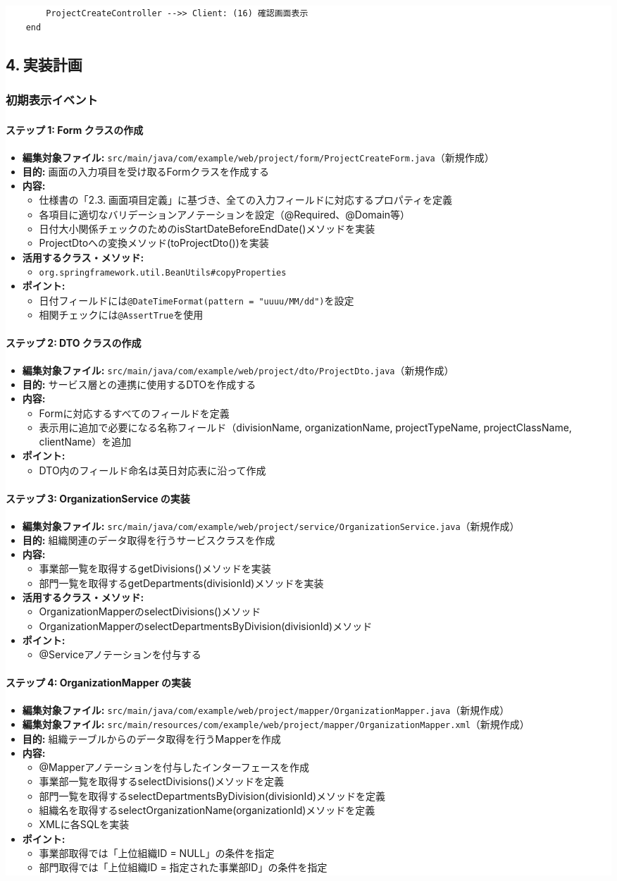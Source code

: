 ```mermaid
        ProjectCreateController -->> Client: (16) 確認画面表示
    end
```

## 4. 実装計画

### 初期表示イベント

#### ステップ 1: Form クラスの作成
- **編集対象ファイル:** `src/main/java/com/example/web/project/form/ProjectCreateForm.java`（新規作成）
- **目的:** 画面の入力項目を受け取るFormクラスを作成する
- **内容:**
  - 仕様書の「2.3. 画面項目定義」に基づき、全ての入力フィールドに対応するプロパティを定義
  - 各項目に適切なバリデーションアノテーションを設定（@Required、@Domain等）
  - 日付大小関係チェックのためのisStartDateBeforeEndDate()メソッドを実装
  - ProjectDtoへの変換メソッド(toProjectDto())を実装
- **活用するクラス・メソッド:**
  - `org.springframework.util.BeanUtils#copyProperties`
- **ポイント:**
  - 日付フィールドには`@DateTimeFormat(pattern = "uuuu/MM/dd")`を設定
  - 相関チェックには`@AssertTrue`を使用

#### ステップ 2: DTO クラスの作成
- **編集対象ファイル:** `src/main/java/com/example/web/project/dto/ProjectDto.java`（新規作成）
- **目的:** サービス層との連携に使用するDTOを作成する
- **内容:**
  - Formに対応するすべてのフィールドを定義
  - 表示用に追加で必要になる名称フィールド（divisionName, organizationName, projectTypeName, projectClassName, clientName）を追加
- **ポイント:**
  - DTO内のフィールド命名は英日対応表に沿って作成

#### ステップ 3: OrganizationService の実装
- **編集対象ファイル:** `src/main/java/com/example/web/project/service/OrganizationService.java`（新規作成）
- **目的:** 組織関連のデータ取得を行うサービスクラスを作成
- **内容:**
  - 事業部一覧を取得するgetDivisions()メソッドを実装
  - 部門一覧を取得するgetDepartments(divisionId)メソッドを実装
- **活用するクラス・メソッド:**
  - OrganizationMapperのselectDivisions()メソッド
  - OrganizationMapperのselectDepartmentsByDivision(divisionId)メソッド
- **ポイント:**
  - @Serviceアノテーションを付与する

#### ステップ 4: OrganizationMapper の実装
- **編集対象ファイル:** `src/main/java/com/example/web/project/mapper/OrganizationMapper.java`（新規作成）
- **編集対象ファイル:** `src/main/resources/com/example/web/project/mapper/OrganizationMapper.xml`（新規作成）
- **目的:** 組織テーブルからのデータ取得を行うMapperを作成
- **内容:**
  - @Mapperアノテーションを付与したインターフェースを作成
  - 事業部一覧を取得するselectDivisions()メソッドを定義
  - 部門一覧を取得するselectDepartmentsByDivision(divisionId)メソッドを定義
  - 組織名を取得するselectOrganizationName(organizationId)メソッドを定義
  - XMLに各SQLを実装
- **ポイント:**
  - 事業部取得では「上位組織ID = NULL」の条件を指定
  - 部門取得では「上位組織ID = 指定された事業部ID」の条件を指定
